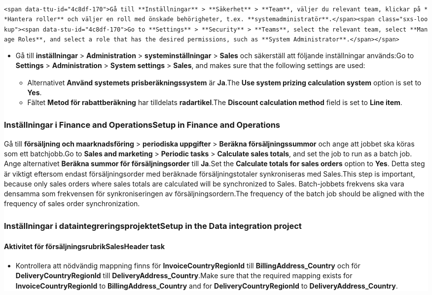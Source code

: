    <span data-ttu-id="4c8df-170">Gå till **Inställningar** > **Säkerhet** > **Team**, väljer du relevant team, klickar på **Hantera roller** och väljer en roll med önskade behörigheter, t.ex. **systemadministratör**.</span><span class="sxs-lookup"><span data-stu-id="4c8df-170">Go to **Settings** > **Security** > **Teams**, select the relevant team, select **Manage Roles**, and select a role that has the desired permissions, such as **System Administrator**.</span></span>

- <span data-ttu-id="4c8df-171">Gå till **inställningar** > **Administration** > **systeminställningar** > **Sales** och säkerställ att följande inställningar används:</span><span class="sxs-lookup"><span data-stu-id="4c8df-171">Go to **Settings** > **Administration** > **System settings** > **Sales**, and makes sure that the following settings are used:</span></span>

    - <span data-ttu-id="4c8df-172">Alternativet **Använd systemets prisberäkningssystem** är **Ja**.</span><span class="sxs-lookup"><span data-stu-id="4c8df-172">The **Use system prizing calculation system** option is set to **Yes**.</span></span>
    - <span data-ttu-id="4c8df-173">Fältet **Metod för rabattberäkning** har tilldelats **radartikel**.</span><span class="sxs-lookup"><span data-stu-id="4c8df-173">The **Discount calculation method** field is set to **Line item**.</span></span>

### <a name="setup-in-finance-and-operations"></a><span data-ttu-id="4c8df-174">Inställningar i Finance and Operations</span><span class="sxs-lookup"><span data-stu-id="4c8df-174">Setup in Finance and Operations</span></span>

<span data-ttu-id="4c8df-175">Gå till **försäljning och maarknadsföring** > **periodiska uppgifter** > **Beräkna försäljningssummor** och ange att jobbet ska köras som ett batchjobb.</span><span class="sxs-lookup"><span data-stu-id="4c8df-175">Go to **Sales and marketing** > **Periodic tasks** > **Calculate sales totals**, and set the job to run as a batch job.</span></span> <span data-ttu-id="4c8df-176">Ange alternativet **Beräkna summor för försäljningsorder** till **Ja**.</span><span class="sxs-lookup"><span data-stu-id="4c8df-176">Set the **Calculate totals for sales orders** option to **Yes**.</span></span> <span data-ttu-id="4c8df-177">Detta steg är viktigt eftersom endast försäljningsorder med beräknade försäljningstotaler synkroniseras med Sales.</span><span class="sxs-lookup"><span data-stu-id="4c8df-177">This step is important, because only sales orders where sales totals are calculated will be synchronized to Sales.</span></span> <span data-ttu-id="4c8df-178">Batch-jobbets frekvens ska vara densamma som frekvensen för synkroniseringen av försäljningsordern.</span><span class="sxs-lookup"><span data-stu-id="4c8df-178">The frequency of the batch job should be aligned with the frequency of sales order synchronization.</span></span>

### <a name="setup-in-the-data-integration-project"></a><span data-ttu-id="4c8df-179">Inställningar i dataintegreringsprojektet</span><span class="sxs-lookup"><span data-stu-id="4c8df-179">Setup in the Data integration project</span></span>

#### <a name="salesheader-task"></a><span data-ttu-id="4c8df-180">Aktivitet för försäljningsrubrik</span><span class="sxs-lookup"><span data-stu-id="4c8df-180">SalesHeader task</span></span>

- <span data-ttu-id="4c8df-181">Kontrollera att nödvändig mappning finns för **InvoiceCountryRegionId** till **BillingAddress\_Country** och för **DeliveryCountryRegionId** till **DeliveryAddress\_Country**.</span><span class="sxs-lookup"><span data-stu-id="4c8df-181">Make sure that the required mapping exists for **InvoiceCountryRegionId** to **BillingAddress\_Country** and for **DeliveryCountryRegionId** to **DeliveryAddress\_Country**.</span></span>
